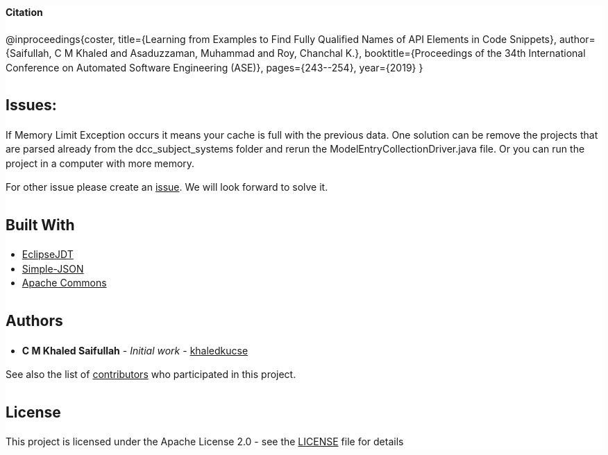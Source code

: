 #### Citation
@inproceedings{coster,
  title={Learning from Examples to Find Fully Qualified Names of API Elements in Code Snippets},
  author={Saifullah, C M Khaled and Asaduzzaman, Muhammad and Roy, Chanchal K.},
  booktitle={Proceedings of the 34th International Conference on Automated Software Engineering (ASE)},
  pages={243--254},
  year={2019}
}


## Issues:

If Memory Limit Exception occurs it means your cache is full with the previous data. One solution can be remove the projects that are parsed already from the dcc_subject_systems folder and rerun the ModelEntryCollectionDriver.java file. Or you can run the project in a computer with more memory.

For other issue please create an [issue](https://github.com/khaledkucse/COSTER/issues). We will look forward to solve it.

## Built With

* [EclipseJDT](https://github.com/eclipse/eclipse.jdt.core)
* [Simple-JSON](https://mvnrepository.com/artifact/com.googlecode.json-simple/json-simple)
* [Apache Commons](https://commons.apache.org/)


## Authors

* **C M Khaled Saifullah** - *Initial work* - [khaledkucse](https://github.com/khaledkucse)

See also the list of [contributors](https://github.com/khaledkucse/COSTER/graphs/contributors) who participated in this project.

## License

This project is licensed under the Apache License 2.0 - see the [LICENSE](LICENSE) file for details


